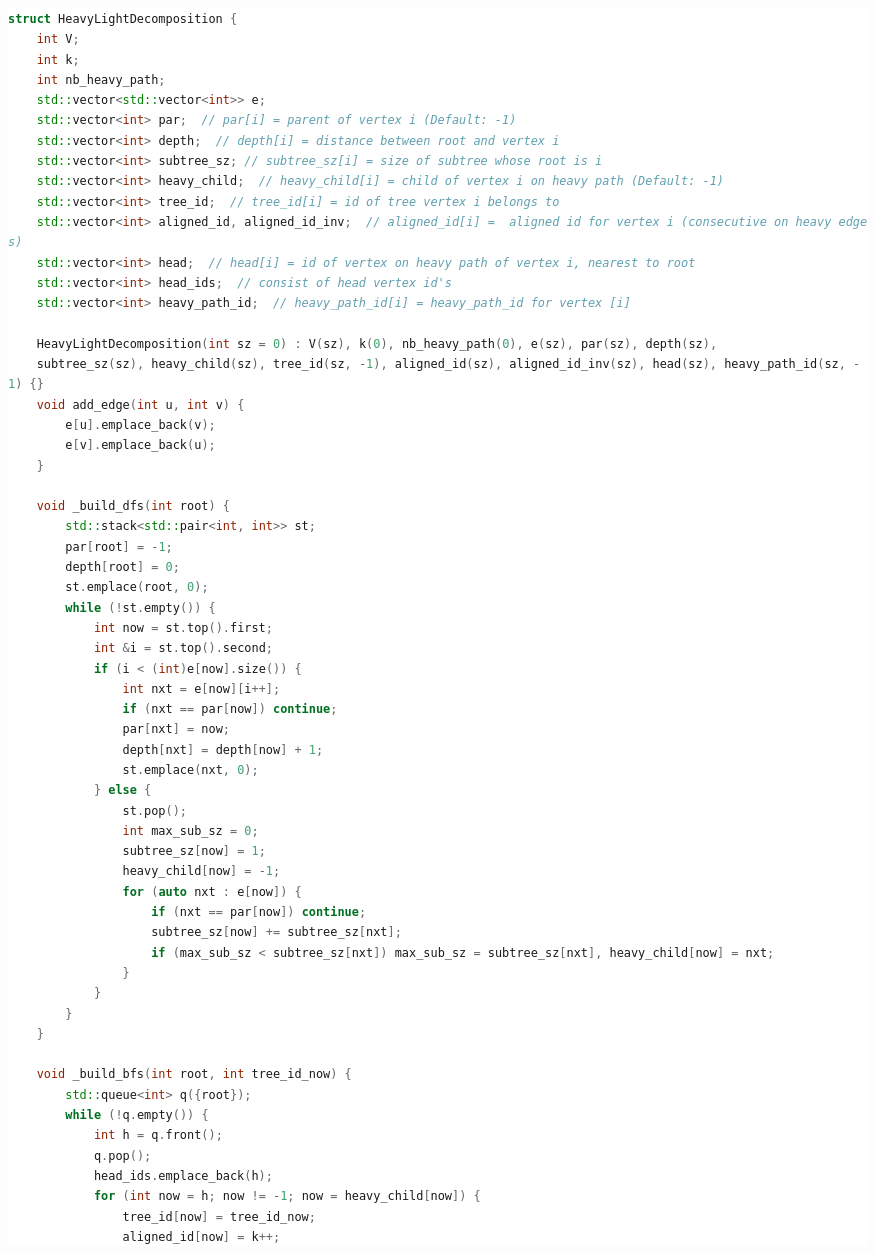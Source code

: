 ```cpp
struct HeavyLightDecomposition {
    int V;
    int k;
    int nb_heavy_path;
    std::vector<std::vector<int>> e;
    std::vector<int> par;  // par[i] = parent of vertex i (Default: -1)
    std::vector<int> depth;  // depth[i] = distance between root and vertex i
    std::vector<int> subtree_sz; // subtree_sz[i] = size of subtree whose root is i
    std::vector<int> heavy_child;  // heavy_child[i] = child of vertex i on heavy path (Default: -1)
    std::vector<int> tree_id;  // tree_id[i] = id of tree vertex i belongs to
    std::vector<int> aligned_id, aligned_id_inv;  // aligned_id[i] =  aligned id for vertex i (consecutive on heavy edges)
    std::vector<int> head;  // head[i] = id of vertex on heavy path of vertex i, nearest to root
    std::vector<int> head_ids;  // consist of head vertex id's
    std::vector<int> heavy_path_id;  // heavy_path_id[i] = heavy_path_id for vertex [i]

    HeavyLightDecomposition(int sz = 0) : V(sz), k(0), nb_heavy_path(0), e(sz), par(sz), depth(sz),
    subtree_sz(sz), heavy_child(sz), tree_id(sz, -1), aligned_id(sz), aligned_id_inv(sz), head(sz), heavy_path_id(sz, -1) {}
    void add_edge(int u, int v) {
        e[u].emplace_back(v);
        e[v].emplace_back(u);
    }

    void _build_dfs(int root) {
        std::stack<std::pair<int, int>> st;
        par[root] = -1;
        depth[root] = 0;
        st.emplace(root, 0);
        while (!st.empty()) {
            int now = st.top().first;
            int &i = st.top().second;
            if (i < (int)e[now].size()) {
                int nxt = e[now][i++];
                if (nxt == par[now]) continue;
                par[nxt] = now;
                depth[nxt] = depth[now] + 1;
                st.emplace(nxt, 0);
            } else {
                st.pop();
                int max_sub_sz = 0;
                subtree_sz[now] = 1;
                heavy_child[now] = -1;
                for (auto nxt : e[now]) {
                    if (nxt == par[now]) continue;
                    subtree_sz[now] += subtree_sz[nxt];
                    if (max_sub_sz < subtree_sz[nxt]) max_sub_sz = subtree_sz[nxt], heavy_child[now] = nxt;
                }
            }
        }
    }

    void _build_bfs(int root, int tree_id_now) {
        std::queue<int> q({root});
        while (!q.empty()) {
            int h = q.front();
            q.pop();
            head_ids.emplace_back(h);
            for (int now = h; now != -1; now = heavy_child[now]) {
                tree_id[now] = tree_id_now;
                aligned_id[now] = k++;
```
